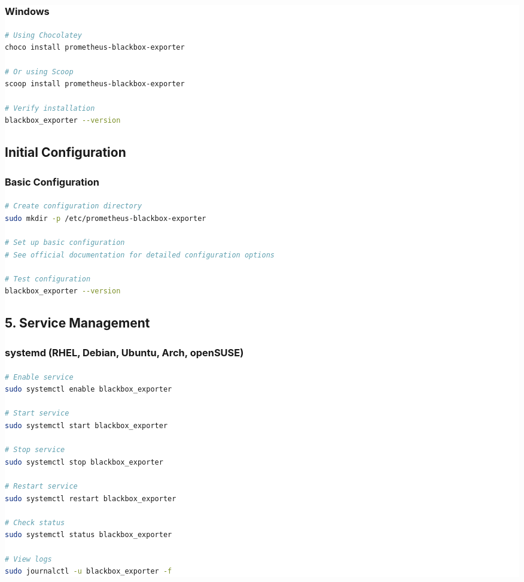 ### Windows

```bash
# Using Chocolatey
choco install prometheus-blackbox-exporter

# Or using Scoop
scoop install prometheus-blackbox-exporter

# Verify installation
blackbox_exporter --version
```

## Initial Configuration

### Basic Configuration

```bash
# Create configuration directory
sudo mkdir -p /etc/prometheus-blackbox-exporter

# Set up basic configuration
# See official documentation for detailed configuration options

# Test configuration
blackbox_exporter --version
```

## 5. Service Management

### systemd (RHEL, Debian, Ubuntu, Arch, openSUSE)

```bash
# Enable service
sudo systemctl enable blackbox_exporter

# Start service
sudo systemctl start blackbox_exporter

# Stop service
sudo systemctl stop blackbox_exporter

# Restart service
sudo systemctl restart blackbox_exporter

# Check status
sudo systemctl status blackbox_exporter

# View logs
sudo journalctl -u blackbox_exporter -f
```
